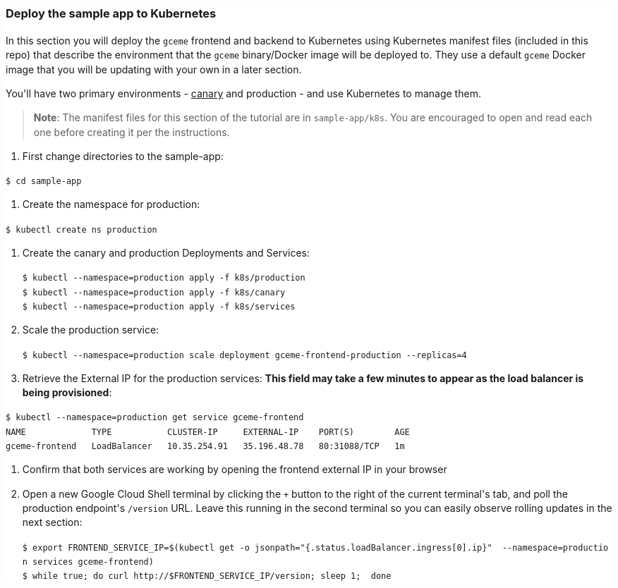 ### Deploy the sample app to Kubernetes
In this section you will deploy the `gceme` frontend and backend to Kubernetes using Kubernetes manifest files (included in this repo) that describe the environment that the `gceme` binary/Docker image will be deployed to. They use a default `gceme` Docker image that you will be updating with your own in a later section.

You'll have two primary environments - [canary](http://martinfowler.com/bliki/CanaryRelease.html) and production - and use Kubernetes to manage them.

> **Note**: The manifest files for this section of the tutorial are in `sample-app/k8s`. You are encouraged to open and read each one before creating it per the instructions.

1. First change directories to the sample-app:

  ```shell
  $ cd sample-app
  ```

1. Create the namespace for production:

  ```shell
  $ kubectl create ns production
  ```

1. Create the canary and production Deployments and Services:

    ```shell
    $ kubectl --namespace=production apply -f k8s/production
    $ kubectl --namespace=production apply -f k8s/canary
    $ kubectl --namespace=production apply -f k8s/services
    ```

1. Scale the production service:

    ```shell
    $ kubectl --namespace=production scale deployment gceme-frontend-production --replicas=4
    ```

1. Retrieve the External IP for the production services: **This field may take a few minutes to appear as the load balancer is being provisioned**:

  ```shell
  $ kubectl --namespace=production get service gceme-frontend
  NAME             TYPE           CLUSTER-IP     EXTERNAL-IP    PORT(S)        AGE
  gceme-frontend   LoadBalancer   10.35.254.91   35.196.48.78   80:31088/TCP   1m
  ```

1. Confirm that both services are working by opening the frontend external IP in your browser

1. Open a new Google Cloud Shell terminal by clicking the `+` button to the right of the current terminal's tab, and poll the production endpoint's `/version` URL. Leave this running in the second terminal so you can easily observe rolling updates in the next section:

   ```shell
   $ export FRONTEND_SERVICE_IP=$(kubectl get -o jsonpath="{.status.loadBalancer.ingress[0].ip}"  --namespace=production services gceme-frontend)
   $ while true; do curl http://$FRONTEND_SERVICE_IP/version; sleep 1;  done
   ```
